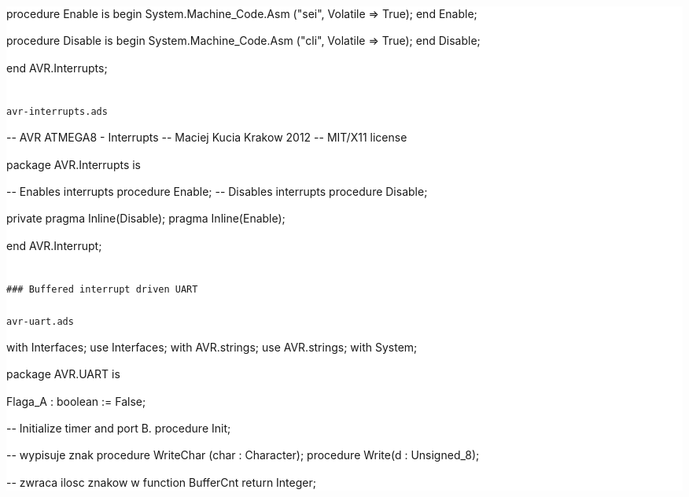    procedure Enable is
   begin
      System.Machine_Code.Asm ("sei", Volatile => True);
   end Enable;

   procedure Disable is
   begin
      System.Machine_Code.Asm ("cli", Volatile => True);
   end Disable;

end AVR.Interrupts;
```

avr-interrupts.ads

```
-- AVR ATMEGA8 - Interrupts
-- Maciej Kucia Krakow 2012
-- MIT/X11 license

package AVR.Interrupts is

   -- Enables interrupts
   procedure Enable;
   -- Disables interrupts
   procedure Disable;

private
   pragma Inline(Disable);
   pragma Inline(Enable);

end AVR.Interrupt;
```

### Buffered interrupt driven UART

avr-uart.ads

```
with Interfaces; use Interfaces;
with AVR.strings; use AVR.strings;
with System;

package AVR.UART is

   Flaga_A : boolean := False;

   --  Initialize timer and port B.
   procedure Init;

   -- wypisuje znak
   procedure WriteChar (char : Character);
   procedure Write(d : Unsigned_8);

   -- zwraca ilosc znakow w
   function BufferCnt return Integer;
